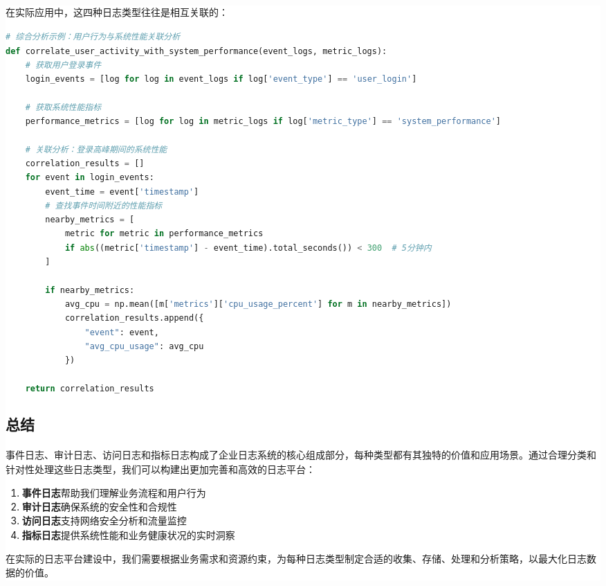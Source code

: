 在实际应用中，这四种日志类型往往是相互关联的：

```python
# 综合分析示例：用户行为与系统性能关联分析
def correlate_user_activity_with_system_performance(event_logs, metric_logs):
    # 获取用户登录事件
    login_events = [log for log in event_logs if log['event_type'] == 'user_login']
    
    # 获取系统性能指标
    performance_metrics = [log for log in metric_logs if log['metric_type'] == 'system_performance']
    
    # 关联分析：登录高峰期间的系统性能
    correlation_results = []
    for event in login_events:
        event_time = event['timestamp']
        # 查找事件时间附近的性能指标
        nearby_metrics = [
            metric for metric in performance_metrics 
            if abs((metric['timestamp'] - event_time).total_seconds()) < 300  # 5分钟内
        ]
        
        if nearby_metrics:
            avg_cpu = np.mean([m['metrics']['cpu_usage_percent'] for m in nearby_metrics])
            correlation_results.append({
                "event": event,
                "avg_cpu_usage": avg_cpu
            })
    
    return correlation_results
```

## 总结

事件日志、审计日志、访问日志和指标日志构成了企业日志系统的核心组成部分，每种类型都有其独特的价值和应用场景。通过合理分类和针对性处理这些日志类型，我们可以构建出更加完善和高效的日志平台：

1. **事件日志**帮助我们理解业务流程和用户行为
2. **审计日志**确保系统的安全性和合规性
3. **访问日志**支持网络安全分析和流量监控
4. **指标日志**提供系统性能和业务健康状况的实时洞察

在实际的日志平台建设中，我们需要根据业务需求和资源约束，为每种日志类型制定合适的收集、存储、处理和分析策略，以最大化日志数据的价值。